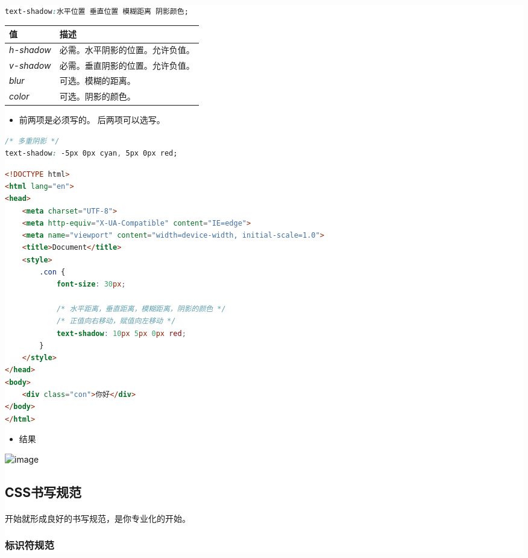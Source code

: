 ```css
text-shadow:水平位置 垂直位置 模糊距离 阴影颜色;
```

| 值         | 描述                             |
| :--------- | :------------------------------- |
| *h-shadow* | 必需。水平阴影的位置。允许负值。 |
| *v-shadow* | 必需。垂直阴影的位置。允许负值。 |
| *blur*     | 可选。模糊的距离。               |
| *color*    | 可选。阴影的颜色。               |

- 前两项是必须写的。  后两项可以选写。


```css
/* 多重阴影 */
text-shadow: -5px 0px cyan, 5px 0px red;
```

```html
<!DOCTYPE html>
<html lang="en">
<head>
    <meta charset="UTF-8">
    <meta http-equiv="X-UA-Compatible" content="IE=edge">
    <meta name="viewport" content="width=device-width, initial-scale=1.0">
    <title>Document</title>
    <style>
        .con {
            font-size: 30px;

            /* 水平距离，垂直距离，模糊距离，阴影的颜色 */
            /* 正值向右移动，赋值向左移动 */
            text-shadow: 10px 5px 0px red;
        }
    </style>
</head>
<body>
    <div class="con">你好</div>
</body>
</html>
```

+ 结果

![image](https://jsd.cdn.zzko.cn/gh/xustudyxu/image-hosting1@master/20220909/image.6ymo0cf4ux00.webp)

## CSS书写规范

开始就形成良好的书写规范，是你专业化的开始。

### 标识符规范
